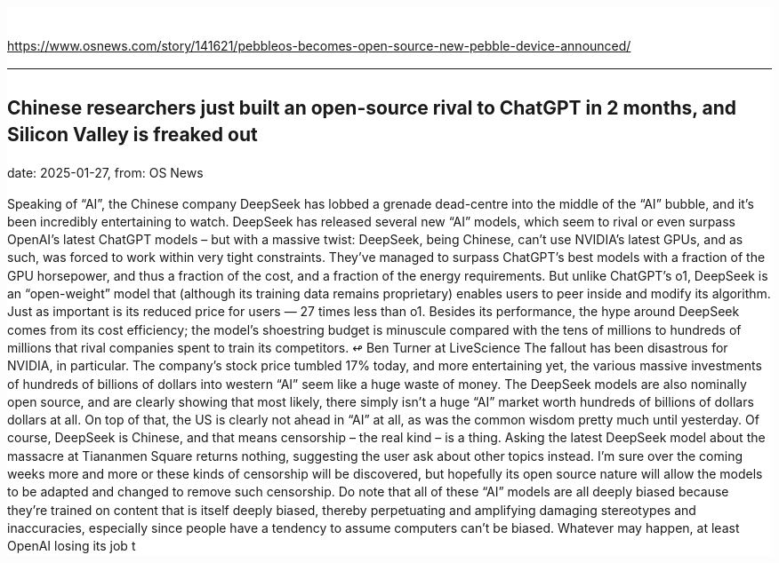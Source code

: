 
<br> 

<https://www.osnews.com/story/141621/pebbleos-becomes-open-source-new-pebble-device-announced/>

---

## Chinese researchers just built an open-source rival to ChatGPT in 2 months, and Silicon Valley is freaked out

date: 2025-01-27, from: OS News

Speaking of &#8220;AI&#8221;, the Chinese company DeepSeek has lobbed a grenade dead-centre into the middle of the &#8220;AI&#8221; bubble, and it&#8217;s been incredibly entertaining to watch. DeepSeek has released several new &#8220;AI&#8221; models, which seem to rival or even surpass OpenAI&#8217;s latest ChatGPT models &#8211; but with a massive twist: DeepSeek, being Chinese, can&#8217;t use NVIDIA&#8217;s latest GPUs, and as such, was forced to work within very tight constraints. They&#8217;ve managed to surpass ChatGPT&#8217;s best models with a fraction of the GPU horsepower, and thus a fraction of the cost, and a fraction of the energy requirements. But unlike ChatGPT&#8217;s o1, DeepSeek is an &#8220;open-weight&#8221; model that (although its training data remains proprietary) enables users to peer inside and modify its algorithm. Just as important is its reduced price for users — 27 times less than o1. Besides its performance, the hype around DeepSeek comes from its cost efficiency; the model&#8217;s shoestring budget is minuscule compared with the tens of millions to hundreds of millions that rival companies spent to train its competitors. ↫ Ben Turner at LiveScience The fallout has been disastrous for NVIDIA, in particular. The company&#8217;s stock price tumbled 17% today, and more entertaining yet, the various massive investments of hundreds of billions of dollars into western &#8220;AI&#8221; seem like a huge waste of money. The DeepSeek models are also nominally open source, and are clearly showing that most likely, there simply isn&#8217;t a huge &#8220;AI&#8221; market worth hundreds of billions of dollars dollars at all. On top of that, the US is clearly not ahead in &#8220;AI&#8221; at all, as was the common wisdom pretty much until yesterday. Of course, DeepSeek is Chinese, and that means censorship &#8211; the real kind &#8211; is a thing. Asking the latest DeepSeek model about the massacre at Tiananmen Square returns nothing, suggesting the user ask about other topics instead. I&#8217;m sure over the coming weeks more and more or these kinds of censorship will be discovered, but hopefully its open source nature will allow the models to be adapted and changed to remove such censorship. Do note that all of these &#8220;AI&#8221; models are all deeply biased because they&#8217;re trained on content that is itself deeply biased, thereby perpetuating and amplifying damaging stereotypes and inaccuracies, especially since people have a tendency to assume computers can&#8217;t be biased. Whatever may happen, at least OpenAI losing its job t